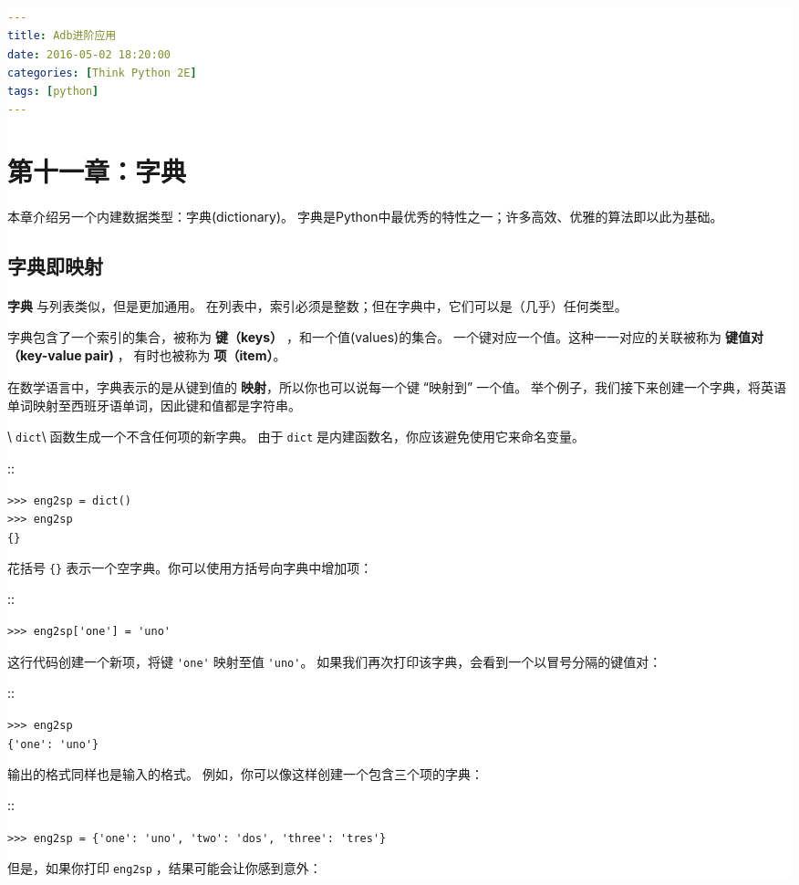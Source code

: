 ```yaml
---
title: Adb进阶应用
date: 2016-05-02 18:20:00
categories: [Think Python 2E]
tags: [python]
---
```


第十一章：字典
===================

本章介绍另一个内建数据类型：字典(dictionary)。
字典是Python中最优秀的特性之一；许多高效、优雅的算法即以此为基础。

字典即映射
--------------------

**字典** 与列表类似，但是更加通用。
在列表中，索引必须是整数；但在字典中，它们可以是（几乎）任何类型。

字典包含了一个索引的集合，被称为 **键（keys）** ，和一个值(values)的集合。
一个键对应一个值。这种一一对应的关联被称为 **键值对（key-value pair)** ，
有时也被称为 **项（item）**。

在数学语言中，字典表示的是从键到值的 **映射**，所以你也可以说每一个键 “映射到” 一个值。
举个例子，我们接下来创建一个字典，将英语单词映射至西班牙语单词，因此键和值都是字符串。

\ ``dict``\ 函数生成一个不含任何项的新字典。
由于 ``dict`` 是内建函数名，你应该避免使用它来命名变量。

::

    >>> eng2sp = dict()
    >>> eng2sp
    {}

花括号 ``{}`` 表示一个空字典。你可以使用方括号向字典中增加项：

::

    >>> eng2sp['one'] = 'uno'


这行代码创建一个新项，将键 ``'one'`` 映射至值 ``'uno'``。
如果我们再次打印该字典，会看到一个以冒号分隔的键值对：

::

    >>> eng2sp
    {'one': 'uno'}

输出的格式同样也是输入的格式。
例如，你可以像这样创建一个包含三个项的字典：

::

    >>> eng2sp = {'one': 'uno', 'two': 'dos', 'three': 'tres'}

但是，如果你打印 ``eng2sp`` ，结果可能会让你感到意外： 
